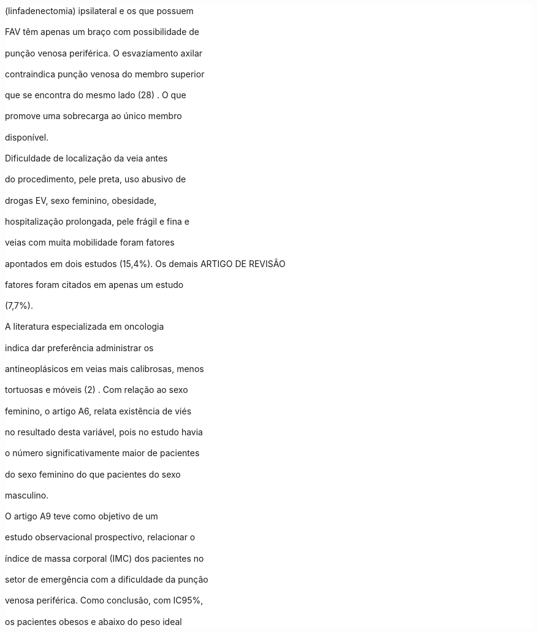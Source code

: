 (linfadenectomia) ipsilateral e os que possuem 

FAV têm apenas um braço com possibilidade de 

punção venosa periférica. O esvaziamento axilar 

contraindica punção venosa do membro superior 

que se encontra do mesmo lado (28) . O que 

promove uma sobrecarga ao único membro 

disponível. 

Dificuldade de localização da veia antes 

do procedimento, pele preta, uso abusivo de 

drogas EV, sexo feminino, obesidade, 

hospitalização prolongada, pele frágil e fina e 

veias com muita mobilidade foram fatores 

apontados em dois estudos (15,4%). Os demais 
ARTIGO DE REVISÃO 

fatores foram citados em apenas um estudo 

(7,7%). 

A literatura especializada em oncologia 

indica 
dar 
preferência 
administrar 
os 

antineoplásicos em veias mais calibrosas, menos 

tortuosas e móveis (2) . Com relação ao sexo 

feminino, o artigo A6, relata existência de viés 

no resultado desta variável, pois no estudo havia 

o número significativamente maior de pacientes 

do sexo feminino do que pacientes do sexo 

masculino. 

O artigo A9 teve como objetivo de um 

estudo observacional prospectivo, relacionar o 

índice de massa corporal (IMC) dos pacientes no 

setor de emergência com a dificuldade da punção 

venosa periférica. Como conclusão, com IC95%, 

os pacientes obesos e abaixo do peso ideal 
